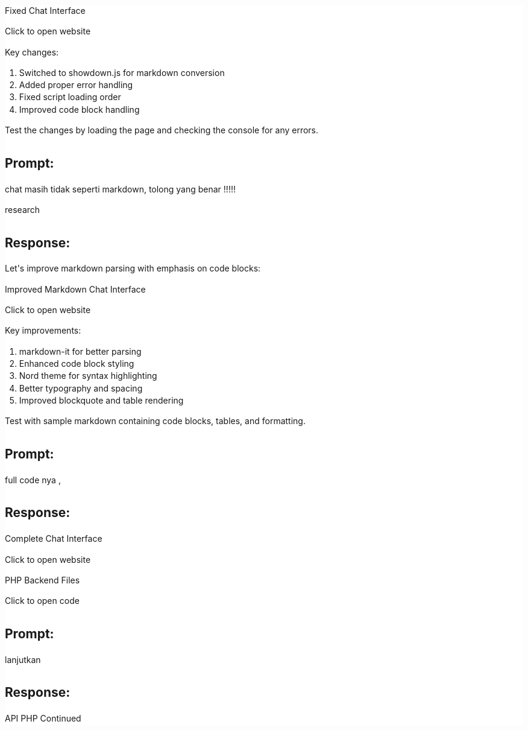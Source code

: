 Fixed Chat Interface

Click to open website

Key changes:

1.  Switched to showdown.js for markdown conversion
2.  Added proper error handling
3.  Fixed script loading order
4.  Improved code block handling

Test the changes by loading the page and checking the console for any errors.

## Prompt:
chat masih tidak seperti markdown, tolong yang benar !!!!!

research

## Response:
Let's improve markdown parsing with emphasis on code blocks:

Improved Markdown Chat Interface

Click to open website

Key improvements:

1.  markdown-it for better parsing
2.  Enhanced code block styling
3.  Nord theme for syntax highlighting
4.  Better typography and spacing
5.  Improved blockquote and table rendering

Test with sample markdown containing code blocks, tables, and formatting.

## Prompt:
full code nya ,

## Response:
Complete Chat Interface

Click to open website

PHP Backend Files

Click to open code

## Prompt:
lanjutkan

## Response:
API PHP Continued
